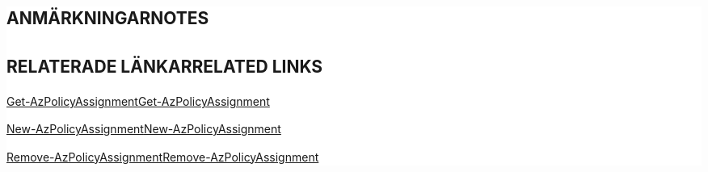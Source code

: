 ## <span data-ttu-id="1a710-187">ANMÄRKNINGAR</span><span class="sxs-lookup"><span data-stu-id="1a710-187">NOTES</span></span>

## <span data-ttu-id="1a710-188">RELATERADE LÄNKAR</span><span class="sxs-lookup"><span data-stu-id="1a710-188">RELATED LINKS</span></span>

[<span data-ttu-id="1a710-189">Get-AzPolicyAssignment</span><span class="sxs-lookup"><span data-stu-id="1a710-189">Get-AzPolicyAssignment</span></span>](./Get-AzPolicyAssignment.md)

[<span data-ttu-id="1a710-190">New-AzPolicyAssignment</span><span class="sxs-lookup"><span data-stu-id="1a710-190">New-AzPolicyAssignment</span></span>](./New-AzPolicyAssignment.md)

[<span data-ttu-id="1a710-191">Remove-AzPolicyAssignment</span><span class="sxs-lookup"><span data-stu-id="1a710-191">Remove-AzPolicyAssignment</span></span>](./Remove-AzPolicyAssignment.md)


